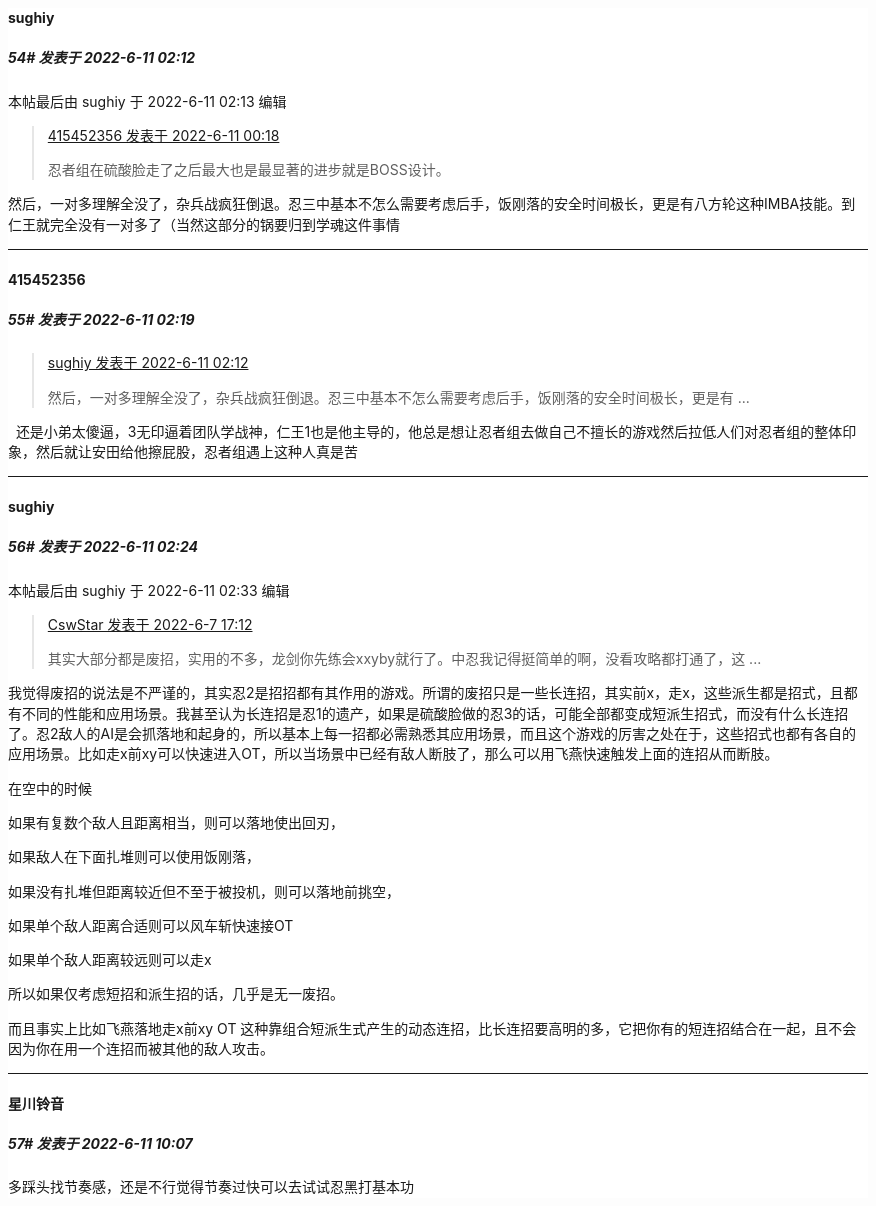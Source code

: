 ####  sughiy  
##### 54#       发表于 2022-6-11 02:12

 本帖最后由 sughiy 于 2022-6-11 02:13 编辑 
<blockquote><a href="httphttps://bbs.saraba1st.com/2b/forum.php?mod=redirect&amp;goto=findpost&amp;pid=56214813&amp;ptid=2074133" target="_blank">415452356 发表于 2022-6-11 00:18</a>

忍者组在硫酸脸走了之后最大也是最显著的进步就是BOSS设计。</blockquote>
然后，一对多理解全没了，杂兵战疯狂倒退。忍三中基本不怎么需要考虑后手，饭刚落的安全时间极长，更是有八方轮这种IMBA技能。到仁王就完全没有一对多了（当然这部分的锅要归到学魂这件事情

*****

####  415452356  
##### 55#       发表于 2022-6-11 02:19

<blockquote><a href="httphttps://bbs.saraba1st.com/2b/forum.php?mod=redirect&amp;goto=findpost&amp;pid=56215853&amp;ptid=2074133" target="_blank">sughiy 发表于 2022-6-11 02:12</a>

然后，一对多理解全没了，杂兵战疯狂倒退。忍三中基本不怎么需要考虑后手，饭刚落的安全时间极长，更是有 ...</blockquote>
  还是小弟太傻逼，3无印逼着团队学战神，仁王1也是他主导的，他总是想让忍者组去做自己不擅长的游戏然后拉低人们对忍者组的整体印象，然后就让安田给他擦屁股，忍者组遇上这种人真是苦

*****

####  sughiy  
##### 56#       发表于 2022-6-11 02:24

 本帖最后由 sughiy 于 2022-6-11 02:33 编辑 
<blockquote><a href="httphttps://bbs.saraba1st.com/2b/forum.php?mod=redirect&amp;goto=findpost&amp;pid=56162332&amp;ptid=2074133" target="_blank">CswStar 发表于 2022-6-7 17:12</a>

其实大部分都是废招，实用的不多，龙剑你先练会xxyby就行了。中忍我记得挺简单的啊，没看攻略都打通了，这 ...</blockquote>
我觉得废招的说法是不严谨的，其实忍2是招招都有其作用的游戏。所谓的废招只是一些长连招，其实前x，走x，这些派生都是招式，且都有不同的性能和应用场景。我甚至认为长连招是忍1的遗产，如果是硫酸脸做的忍3的话，可能全部都变成短派生招式，而没有什么长连招了。忍2敌人的AI是会抓落地和起身的，所以基本上每一招都必需熟悉其应用场景，而且这个游戏的厉害之处在于，这些招式也都有各自的应用场景。比如走x前xy可以快速进入OT，所以当场景中已经有敌人断肢了，那么可以用飞燕快速触发上面的连招从而断肢。

在空中的时候

如果有复数个敌人且距离相当，则可以落地使出回刃，

如果敌人在下面扎堆则可以使用饭刚落，

如果没有扎堆但距离较近但不至于被投机，则可以落地前挑空，

如果单个敌人距离合适则可以风车斩快速接OT

如果单个敌人距离较远则可以走x

所以如果仅考虑短招和派生招的话，几乎是无一废招。

而且事实上比如飞燕落地走x前xy OT 这种靠组合短派生式产生的动态连招，比长连招要高明的多，它把你有的短连招结合在一起，且不会因为你在用一个连招而被其他的敌人攻击。

*****

####  星川铃音  
##### 57#       发表于 2022-6-11 10:07

多踩头找节奏感，还是不行觉得节奏过快可以去试试忍黑打基本功

